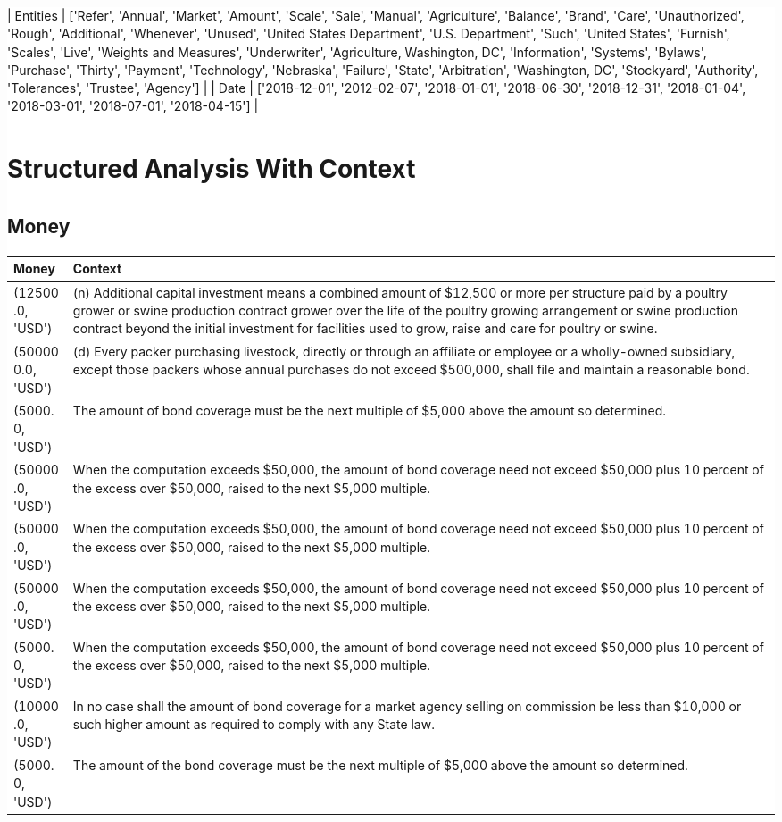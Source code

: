 | Entities    | ['Refer', 'Annual', 'Market', 'Amount', 'Scale', 'Sale', 'Manual', 'Agriculture', 'Balance', 'Brand', 'Care', 'Unauthorized', 'Rough', 'Additional', 'Whenever', 'Unused', 'United States Department', 'U.S. Department', 'Such', 'United States', 'Furnish', 'Scales', 'Live', 'Weights and Measures', 'Underwriter', 'Agriculture, Washington, DC', 'Information', 'Systems', 'Bylaws', 'Purchase', 'Thirty', 'Payment', 'Technology', 'Nebraska', 'Failure', 'State', 'Arbitration', 'Washington, DC', 'Stockyard', 'Authority', 'Tolerances', 'Trustee', 'Agency'] |
| Date        | ['2018-12-01', '2012-02-07', '2018-01-01', '2018-06-30', '2018-12-31', '2018-01-04', '2018-03-01', '2018-07-01', '2018-04-15']                                                                                                                                                                                                                                                                                                                                                                                                                                         |


# Structured Analysis With Context

 


## Money

| Money             | Context                                                                                                                                                                                                                                                                                                                                                                                        |
|:------------------|:-----------------------------------------------------------------------------------------------------------------------------------------------------------------------------------------------------------------------------------------------------------------------------------------------------------------------------------------------------------------------------------------------|
| (12500.0, 'USD')  | (n) Additional capital investment means a combined amount of $12,500 or more per structure paid by a poultry grower or swine production contract grower over the life of the poultry growing arrangement or swine production contract beyond the initial investment for facilities used to grow, raise and care for poultry or swine.                                                          |
| (500000.0, 'USD') | (d) Every packer purchasing livestock, directly or through an affiliate or employee or a wholly-owned subsidiary, except those packers whose annual purchases do not exceed $500,000, shall file and maintain a reasonable bond.                                                                                                                                                               |
| (5000.0, 'USD')   | The amount of bond coverage must be the next multiple of $5,000 above the amount so determined.                                                                                                                                                                                                                                                                                                |
| (50000.0, 'USD')  | When the computation exceeds $50,000, the amount of bond coverage need not exceed $50,000 plus 10 percent of the excess over $50,000, raised to the next $5,000 multiple.                                                                                                                                                                                                                      |
| (50000.0, 'USD')  | When the computation exceeds $50,000, the amount of bond coverage need not exceed $50,000 plus 10 percent of the excess over $50,000, raised to the next $5,000 multiple.                                                                                                                                                                                                                      |
| (50000.0, 'USD')  | When the computation exceeds $50,000, the amount of bond coverage need not exceed $50,000 plus 10 percent of the excess over $50,000, raised to the next $5,000 multiple.                                                                                                                                                                                                                      |
| (5000.0, 'USD')   | When the computation exceeds $50,000, the amount of bond coverage need not exceed $50,000 plus 10 percent of the excess over $50,000, raised to the next $5,000 multiple.                                                                                                                                                                                                                      |
| (10000.0, 'USD')  | In no case shall the amount of bond coverage for a market agency selling on commission be less than $10,000 or such higher amount as required to comply with any State law.                                                                                                                                                                                                                    |
| (5000.0, 'USD')   | The amount of the bond coverage must be the next multiple of $5,000 above the amount so determined.                                                                                                                                                                                                                                                                                            |
